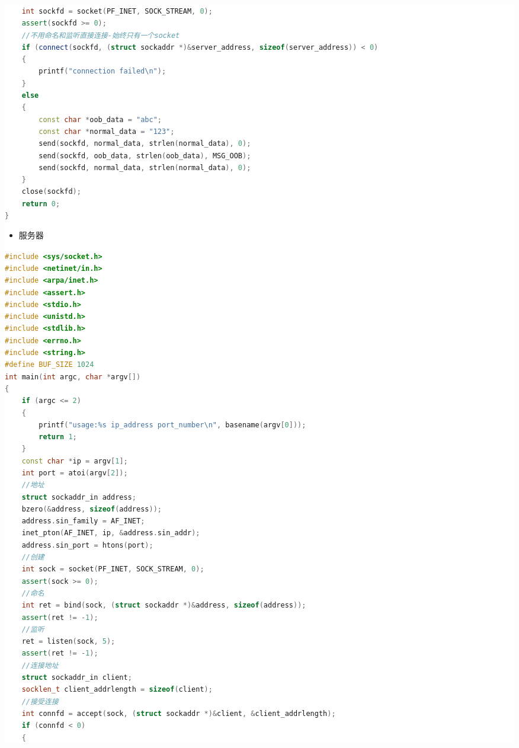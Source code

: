 ~~~c++
    int sockfd = socket(PF_INET, SOCK_STREAM, 0);
    assert(sockfd >= 0);
    //不用命名和监听直接连接-始终只有一个socket
    if (connect(sockfd, (struct sockaddr *)&server_address, sizeof(server_address)) < 0)
    {
        printf("connection failed\n");
    }
    else
    {
        const char *oob_data = "abc";
        const char *normal_data = "123";
        send(sockfd, normal_data, strlen(normal_data), 0);
        send(sockfd, oob_data, strlen(oob_data), MSG_OOB);
        send(sockfd, normal_data, strlen(normal_data), 0);
    }
    close(sockfd);
    return 0;
}
~~~

* 服务器

~~~c++
#include <sys/socket.h>
#include <netinet/in.h>
#include <arpa/inet.h>
#include <assert.h>
#include <stdio.h>
#include <unistd.h>
#include <stdlib.h>
#include <errno.h>
#include <string.h>
#define BUF_SIZE 1024
int main(int argc, char *argv[])
{
    if (argc <= 2)
    {
        printf("usage:%s ip_address port_number\n", basename(argv[0]));
        return 1;
    }
    const char *ip = argv[1];
    int port = atoi(argv[2]);
    //地址
    struct sockaddr_in address;
    bzero(&address, sizeof(address));
    address.sin_family = AF_INET;
    inet_pton(AF_INET, ip, &address.sin_addr);
    address.sin_port = htons(port);
    //创建
    int sock = socket(PF_INET, SOCK_STREAM, 0);
    assert(sock >= 0);
    //命名
    int ret = bind(sock, (struct sockaddr *)&address, sizeof(address));
    assert(ret != -1);
    //监听
    ret = listen(sock, 5);
    assert(ret != -1);
    //连接地址
    struct sockaddr_in client;
    socklen_t client_addrlength = sizeof(client);
    //接受连接
    int connfd = accept(sock, (struct sockaddr *)&client, &client_addrlength);
    if (connfd < 0)
    {
~~~